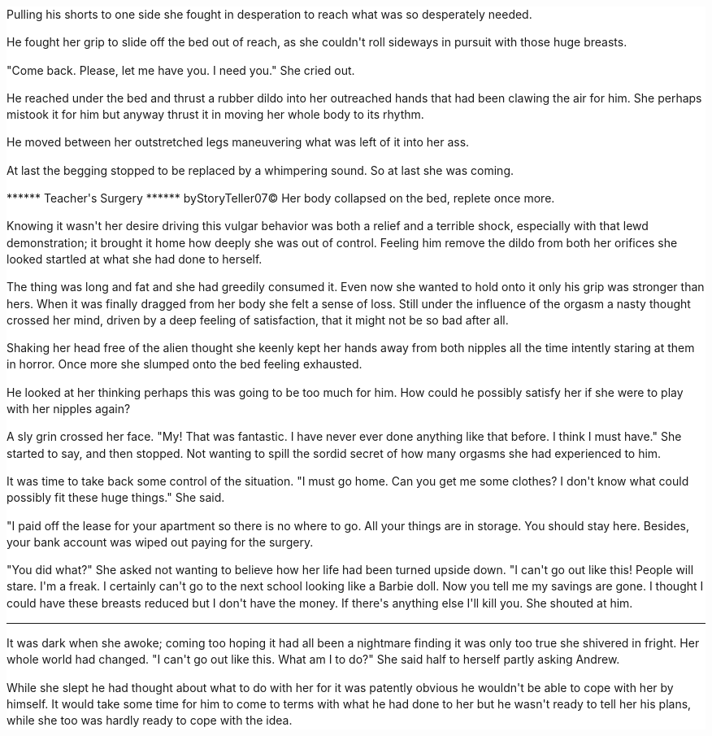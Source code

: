  Pulling his shorts to one side she fought in desperation to reach what was so desperately needed. 

 He fought her grip to slide off the bed out of reach, as she couldn't roll sideways in pursuit with those huge breasts. 

 "Come back. Please, let me have you. I need you." She cried out. 

 He reached under the bed and thrust a rubber dildo into her outreached hands that had been clawing the air for him. She perhaps mistook it for him but anyway thrust it in moving her whole body to its rhythm. 

 He moved between her outstretched legs maneuvering what was left of it into her ass. 

 At last the begging stopped to be replaced by a whimpering sound. So at last she was coming.  

 

 ****** Teacher's Surgery ****** byStoryTeller07© Her body collapsed on the bed, replete once more. 

 Knowing it wasn't her desire driving this vulgar behavior was both a relief and a terrible shock, especially with that lewd demonstration; it brought it home how deeply she was out of control. Feeling him remove the dildo from both her orifices she looked startled at what she had done to herself. 

 The thing was long and fat and she had greedily consumed it. Even now she wanted to hold onto it only his grip was stronger than hers. When it was finally dragged from her body she felt a sense of loss. Still under the influence of the orgasm a nasty thought crossed her mind, driven by a deep feeling of satisfaction, that it might not be so bad after all. 

 Shaking her head free of the alien thought she keenly kept her hands away from both nipples all the time intently staring at them in horror. Once more she slumped onto the bed feeling exhausted. 

 He looked at her thinking perhaps this was going to be too much for him. How could he possibly satisfy her if she were to play with her nipples again? 

 A sly grin crossed her face. "My! That was fantastic. I have never ever done anything like that before. I think I must have." She started to say, and then stopped. Not wanting to spill the sordid secret of how many orgasms she had experienced to him. 

 It was time to take back some control of the situation. "I must go home. Can you get me some clothes? I don't know what could possibly fit these huge things." She said. 

 "I paid off the lease for your apartment so there is no where to go. All your things are in storage. You should stay here. Besides, your bank account was wiped out paying for the surgery. 

 "You did what?" She asked not wanting to believe how her life had been turned upside down. "I can't go out like this! People will stare. I'm a freak. I certainly can't go to the next school looking like a Barbie doll. Now you tell me my savings are gone. I thought I could have these breasts reduced but I don't have the money. If there's anything else I'll kill you. She shouted at him. 

 *** 

 It was dark when she awoke; coming too hoping it had all been a nightmare finding it was only too true she shivered in fright. Her whole world had changed. "I can't go out like this. What am I to do?" She said half to herself partly asking Andrew. 

 While she slept he had thought about what to do with her for it was patently obvious he wouldn't be able to cope with her by himself. It would take some time for him to come to terms with what he had done to her but he wasn't ready to tell her his plans, while she too was hardly ready to cope with the idea. 
